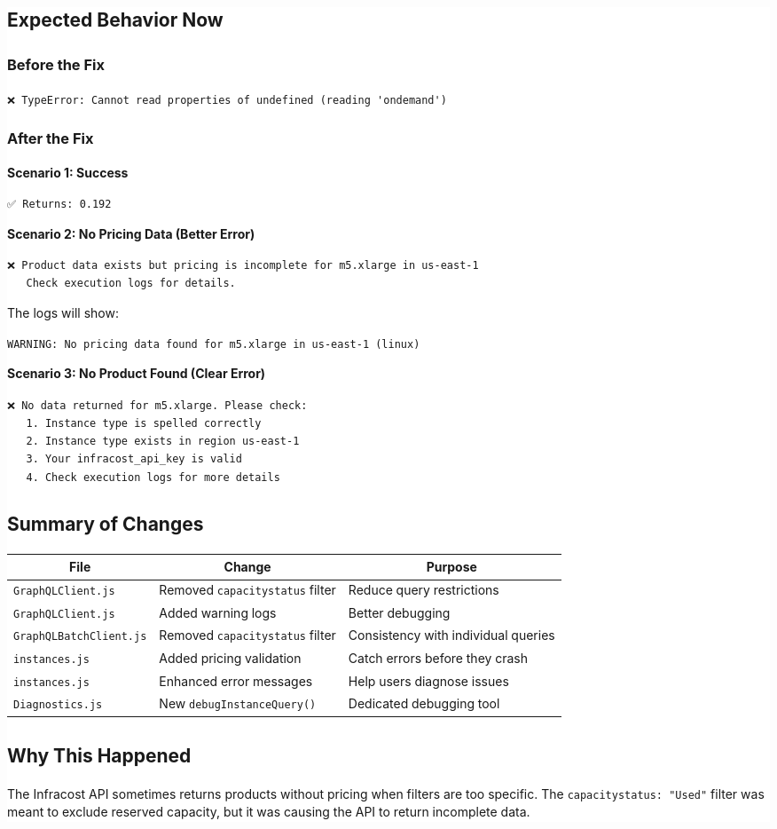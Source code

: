 ## Expected Behavior Now

### Before the Fix
```
❌ TypeError: Cannot read properties of undefined (reading 'ondemand')
```

### After the Fix

**Scenario 1: Success**
```
✅ Returns: 0.192
```

**Scenario 2: No Pricing Data (Better Error)**
```
❌ Product data exists but pricing is incomplete for m5.xlarge in us-east-1
   Check execution logs for details.
```

The logs will show:
```
WARNING: No pricing data found for m5.xlarge in us-east-1 (linux)
```

**Scenario 3: No Product Found (Clear Error)**
```
❌ No data returned for m5.xlarge. Please check:
   1. Instance type is spelled correctly
   2. Instance type exists in region us-east-1
   3. Your infracost_api_key is valid
   4. Check execution logs for more details
```

## Summary of Changes

| File | Change | Purpose |
|------|--------|---------|
| `GraphQLClient.js` | Removed `capacitystatus` filter | Reduce query restrictions |
| `GraphQLClient.js` | Added warning logs | Better debugging |
| `GraphQLBatchClient.js` | Removed `capacitystatus` filter | Consistency with individual queries |
| `instances.js` | Added pricing validation | Catch errors before they crash |
| `instances.js` | Enhanced error messages | Help users diagnose issues |
| `Diagnostics.js` | New `debugInstanceQuery()` | Dedicated debugging tool |

## Why This Happened

The Infracost API sometimes returns products without pricing when filters are too specific. The `capacitystatus: "Used"` filter was meant to exclude reserved capacity, but it was causing the API to return incomplete data.
